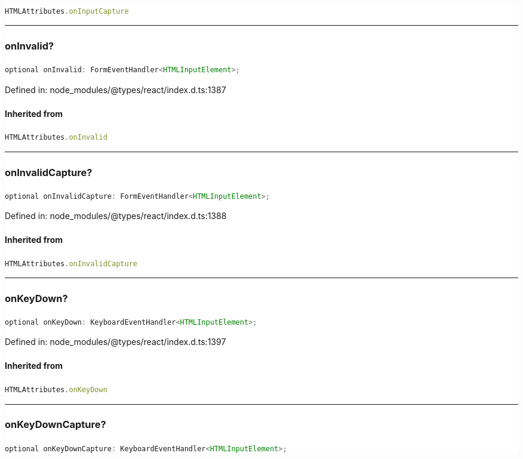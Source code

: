 ```ts
HTMLAttributes.onInputCapture
```

***

### onInvalid?

```ts
optional onInvalid: FormEventHandler<HTMLInputElement>;
```

Defined in: node\_modules/@types/react/index.d.ts:1387

#### Inherited from

```ts
HTMLAttributes.onInvalid
```

***

### onInvalidCapture?

```ts
optional onInvalidCapture: FormEventHandler<HTMLInputElement>;
```

Defined in: node\_modules/@types/react/index.d.ts:1388

#### Inherited from

```ts
HTMLAttributes.onInvalidCapture
```

***

### onKeyDown?

```ts
optional onKeyDown: KeyboardEventHandler<HTMLInputElement>;
```

Defined in: node\_modules/@types/react/index.d.ts:1397

#### Inherited from

```ts
HTMLAttributes.onKeyDown
```

***

### onKeyDownCapture?

```ts
optional onKeyDownCapture: KeyboardEventHandler<HTMLInputElement>;
```
